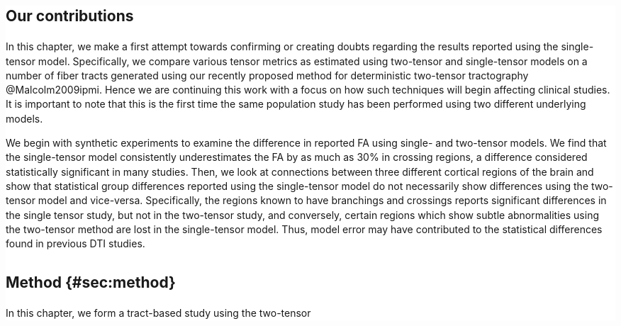Our contributions
-----------------

In this chapter, we make a first attempt towards confirming or creating
doubts regarding the results reported using the single-tensor model.
Specifically, we compare various tensor metrics as estimated using
two-tensor and single-tensor models on a number of fiber tracts
generated using our recently proposed method for deterministic
two-tensor tractography @Malcolm2009ipmi. Hence we are continuing this
work with a focus on how such techniques will begin affecting clinical
studies. It is important to note that this is the first time the same
population study has been performed using two different underlying
models.

We begin with synthetic experiments to examine the difference in
reported FA using single- and two-tensor models. We find that the
single-tensor model consistently underestimates the FA by as much as 30%
in crossing regions, a difference considered statistically significant
in many studies. Then, we look at connections between three different
cortical regions of the brain and show that statistical group
differences reported using the single-tensor model do not necessarily
show differences using the two-tensor model and vice-versa.
Specifically, the regions known to have branchings and crossings reports
significant differences in the single tensor study, but not in the
two-tensor study, and conversely, certain regions which show subtle
abnormalities using the two-tensor method are lost in the single-tensor
model. Thus, model error may have contributed to the statistical
differences found in previous DTI studies.

Method {#sec:method}
------

In this chapter, we form a tract-based study using the two-tensor
